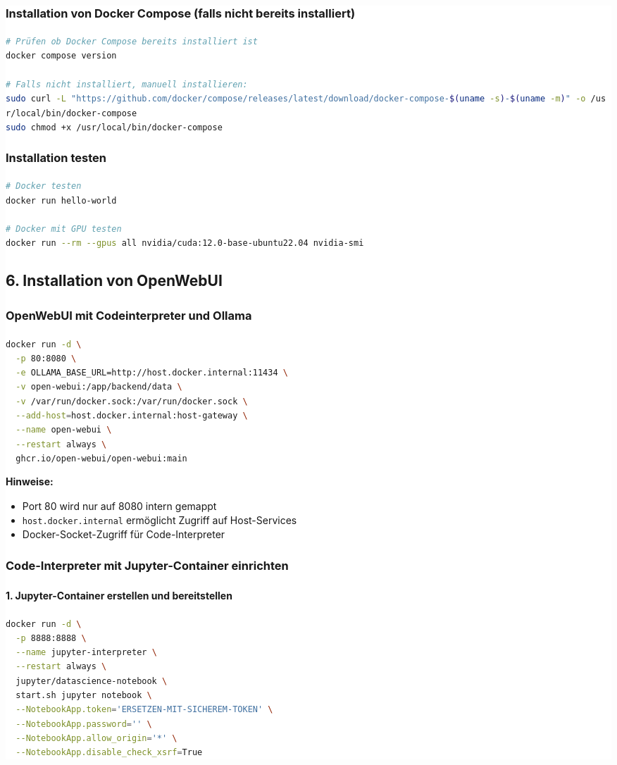 ### Installation von Docker Compose (falls nicht bereits installiert)
```bash
# Prüfen ob Docker Compose bereits installiert ist
docker compose version

# Falls nicht installiert, manuell installieren:
sudo curl -L "https://github.com/docker/compose/releases/latest/download/docker-compose-$(uname -s)-$(uname -m)" -o /usr/local/bin/docker-compose
sudo chmod +x /usr/local/bin/docker-compose
```

### Installation testen
```bash
# Docker testen
docker run hello-world

# Docker mit GPU testen
docker run --rm --gpus all nvidia/cuda:12.0-base-ubuntu22.04 nvidia-smi
```

## 6. Installation von OpenWebUI

### OpenWebUI mit Codeinterpreter und Ollama
```bash
docker run -d \
  -p 80:8080 \
  -e OLLAMA_BASE_URL=http://host.docker.internal:11434 \
  -v open-webui:/app/backend/data \
  -v /var/run/docker.sock:/var/run/docker.sock \
  --add-host=host.docker.internal:host-gateway \
  --name open-webui \
  --restart always \
  ghcr.io/open-webui/open-webui:main
```

**Hinweise:**
- Port 80 wird nur auf 8080 intern gemappt
- `host.docker.internal` ermöglicht Zugriff auf Host-Services
- Docker-Socket-Zugriff für Code-Interpreter

### Code-Interpreter mit Jupyter-Container einrichten

#### 1. Jupyter-Container erstellen und bereitstellen
```bash
docker run -d \
  -p 8888:8888 \
  --name jupyter-interpreter \
  --restart always \
  jupyter/datascience-notebook \
  start.sh jupyter notebook \
  --NotebookApp.token='ERSETZEN-MIT-SICHEREM-TOKEN' \
  --NotebookApp.password='' \
  --NotebookApp.allow_origin='*' \
  --NotebookApp.disable_check_xsrf=True
```
